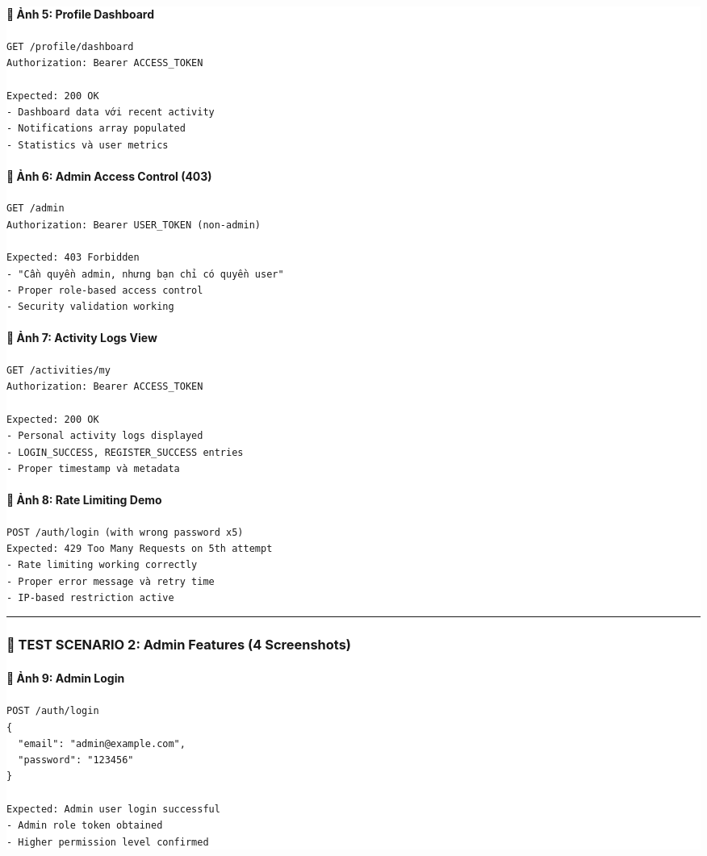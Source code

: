 #### **📸 Ảnh 5: Profile Dashboard**
```
GET /profile/dashboard
Authorization: Bearer ACCESS_TOKEN

Expected: 200 OK
- Dashboard data với recent activity  
- Notifications array populated
- Statistics và user metrics
```

#### **📸 Ảnh 6: Admin Access Control (403)**
```
GET /admin
Authorization: Bearer USER_TOKEN (non-admin)

Expected: 403 Forbidden
- "Cần quyền admin, nhưng bạn chỉ có quyền user"
- Proper role-based access control
- Security validation working
```

#### **📸 Ảnh 7: Activity Logs View**
```  
GET /activities/my
Authorization: Bearer ACCESS_TOKEN

Expected: 200 OK
- Personal activity logs displayed
- LOGIN_SUCCESS, REGISTER_SUCCESS entries
- Proper timestamp và metadata
```

#### **📸 Ảnh 8: Rate Limiting Demo**
```
POST /auth/login (with wrong password x5)
Expected: 429 Too Many Requests on 5th attempt
- Rate limiting working correctly
- Proper error message và retry time
- IP-based restriction active
```

---

### **📸 TEST SCENARIO 2: Admin Features (4 Screenshots)**

#### **📸 Ảnh 9: Admin Login**
```
POST /auth/login
{
  "email": "admin@example.com",
  "password": "123456" 
}

Expected: Admin user login successful
- Admin role token obtained
- Higher permission level confirmed
```
